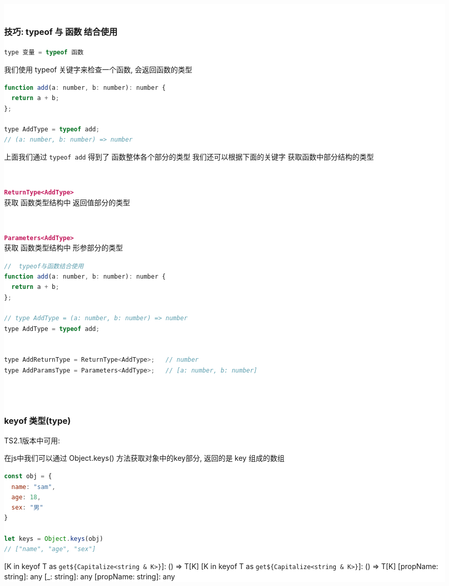 <br>

### 技巧: typeof 与 函数 结合使用
```js
type 变量 = typeof 函数
```

我们使用 typeof 关键字来检查一个函数, 会返回函数的类型
```js
function add(a: number, b: number): number {
  return a + b;
};

type AddType = typeof add;
// (a: number, b: number) => number
```

上面我们通过 ``typeof add`` 得到了 函数整体各个部分的类型 我们还可以根据下面的关键字 获取函数中部分结构的类型

<br>

**<font color="#C2185B">``ReturnType<AddType>``</font>**  
获取 函数类型结构中 返回值部分的类型

<br>

**<font color="#C2185B">``Parameters<AddType>``</font>**  
获取 函数类型结构中 形参部分的类型
```js
//  typeof与函数结合使用
function add(a: number, b: number): number {
  return a + b;
};

// type AddType = (a: number, b: number) => number
type AddType = typeof add;


type AddReturnType = ReturnType<AddType>;   // number
type AddParamsType = Parameters<AddType>;   // [a: number, b: number]
```

<br><br>

### keyof 类型(type)
TS2.1版本中可用:

在js中我们可以通过 Object.keys() 方法获取对象中的key部分, 返回的是 key 组成的数组 
```js
const obj = {
  name: "sam",
  age: 18,
  sex: "男"
}

let keys = Object.keys(obj)
// ["name", "age", "sex"]
```


  [ P in "x" | "y" ]: nunmber
  [ P in "x" | "y" ]: P
  [ P in "a" | "b" ]: Item[P]
  [ P in keyof Item ]: Item[P]
  [K in keyof T as NewKeyType]: T[K]
  [K in keyof T as `get${Capitalize<string & K>}`]: () => T[K]
  [K in keyof T as `get${Capitalize<string & K>}`]: () => T[K]
  [propName: string]: any
  [_: string]: any
  [propName: string]: any
